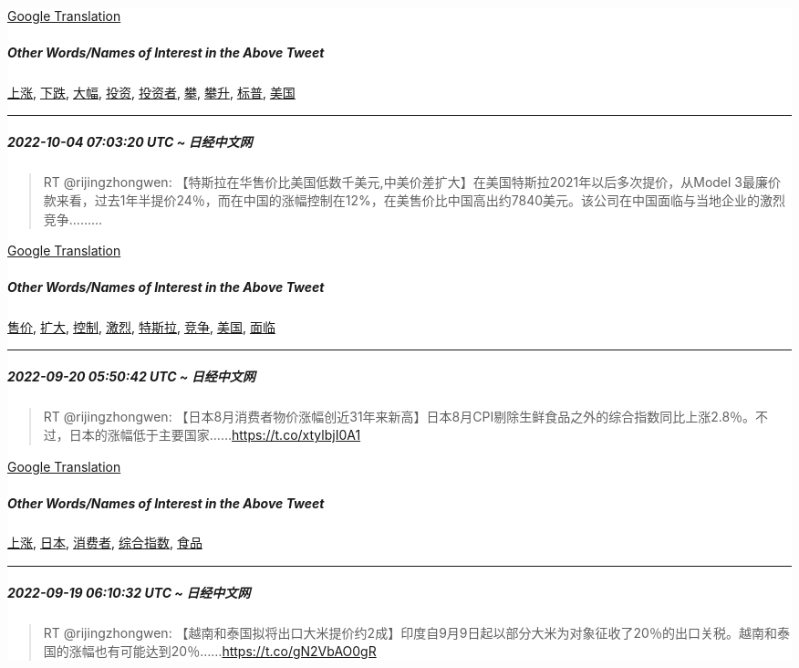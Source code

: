 [Google Translation](https://translate.google.com/?hi=en&tab=TT&sl=zh-CN&tl=en&op=translate&text=RT+%40ChineseWSJ%3A+%E7%BE%8E%E5%9B%BD%E8%82%A1%E5%B8%82%E5%9C%A8%E6%96%B0%E4%B8%80%E5%AD%A3%E5%BA%A6%E5%BC%80%E5%A7%8B%E8%B5%B0%E9%AB%98%EF%BC%8C%E5%9C%A8%E7%BB%8F%E5%8E%86%E4%BA%86%E9%95%BF%E6%9C%9F%E7%9A%84%E5%A4%A7%E5%B9%85%E4%B8%8B%E8%B7%8C%E4%B9%8B%E5%90%8E%EF%BC%8C%E6%8A%95%E8%B5%84%E8%80%85%E6%9A%82%E6%97%B6%E6%9D%BE%E4%BA%86%E4%B8%80%E5%8F%A3%E6%B0%94%E3%80%82%E9%81%93%E6%8C%87%E6%94%80%E5%8D%87765.38%E7%82%B9%EF%BC%8C%E8%87%B329%2C490.89%E7%82%B9%E3%80%82%E6%A0%87%E6%99%AE500%E6%8C%87%E6%95%B0%E4%B8%8A%E6%B6%A82.6%25%EF%BC%8C%E8%87%B33%2C678.43%E7%82%B9%EF%BC%9B%E7%BA%B3%E6%8C%87%E4%B8%8A%E6%B6%A8239.82%E7%82%B9%EF%BC%8C%E6%B6%A8%E5%B9%852.3%25%E3%80%82%E6%8D%AEDow+Jones+Marke%E2%80%A6)
##### Other Words/Names of Interest in the Above Tweet
[上涨](上涨.md), [下跌](下跌.md), [大幅](大幅.md), [投资](投资.md), [投资者](投资者.md), [攀](攀.md), [攀升](攀升.md), [标普](标普.md), [美国](美国.md)
___
##### 2022-10-04 07:03:20 UTC ~ 日经中文网
> RT @rijingzhongwen: 【特斯拉在华售价比美国低数千美元,中美价差扩大】在美国特斯拉2021年以后多次提价，从Model 3最廉价款来看，过去1年半提价24％，而在中国的涨幅控制在12%，在美售价比中国高出约7840美元。该公司在中国面临与当地企业的激烈竞争………

[Google Translation](https://translate.google.com/?hi=en&tab=TT&sl=zh-CN&tl=en&op=translate&text=RT+%40rijingzhongwen%3A+%E3%80%90%E7%89%B9%E6%96%AF%E6%8B%89%E5%9C%A8%E5%8D%8E%E5%94%AE%E4%BB%B7%E6%AF%94%E7%BE%8E%E5%9B%BD%E4%BD%8E%E6%95%B0%E5%8D%83%E7%BE%8E%E5%85%83%2C%E4%B8%AD%E7%BE%8E%E4%BB%B7%E5%B7%AE%E6%89%A9%E5%A4%A7%E3%80%91%E5%9C%A8%E7%BE%8E%E5%9B%BD%E7%89%B9%E6%96%AF%E6%8B%892021%E5%B9%B4%E4%BB%A5%E5%90%8E%E5%A4%9A%E6%AC%A1%E6%8F%90%E4%BB%B7%EF%BC%8C%E4%BB%8EModel+3%E6%9C%80%E5%BB%89%E4%BB%B7%E6%AC%BE%E6%9D%A5%E7%9C%8B%EF%BC%8C%E8%BF%87%E5%8E%BB1%E5%B9%B4%E5%8D%8A%E6%8F%90%E4%BB%B724%EF%BC%85%EF%BC%8C%E8%80%8C%E5%9C%A8%E4%B8%AD%E5%9B%BD%E7%9A%84%E6%B6%A8%E5%B9%85%E6%8E%A7%E5%88%B6%E5%9C%A812%25%EF%BC%8C%E5%9C%A8%E7%BE%8E%E5%94%AE%E4%BB%B7%E6%AF%94%E4%B8%AD%E5%9B%BD%E9%AB%98%E5%87%BA%E7%BA%A67840%E7%BE%8E%E5%85%83%E3%80%82%E8%AF%A5%E5%85%AC%E5%8F%B8%E5%9C%A8%E4%B8%AD%E5%9B%BD%E9%9D%A2%E4%B8%B4%E4%B8%8E%E5%BD%93%E5%9C%B0%E4%BC%81%E4%B8%9A%E7%9A%84%E6%BF%80%E7%83%88%E7%AB%9E%E4%BA%89%E2%80%A6%E2%80%A6%E2%80%A6)
##### Other Words/Names of Interest in the Above Tweet
[售价](售价.md), [扩大](扩大.md), [控制](控制.md), [激烈](激烈.md), [特斯拉](特斯拉.md), [竞争](竞争.md), [美国](美国.md), [面临](面临.md)
___
##### 2022-09-20 05:50:42 UTC ~ 日经中文网
> RT @rijingzhongwen: 【日本8月消费者物价涨幅创近31年来新高】日本8月CPI剔除生鲜食品之外的综合指数同比上涨2.8％。不过，日本的涨幅低于主要国家……https://t.co/xtylbjI0A1

[Google Translation](https://translate.google.com/?hi=en&tab=TT&sl=zh-CN&tl=en&op=translate&text=RT+%40rijingzhongwen%3A+%E3%80%90%E6%97%A5%E6%9C%AC8%E6%9C%88%E6%B6%88%E8%B4%B9%E8%80%85%E7%89%A9%E4%BB%B7%E6%B6%A8%E5%B9%85%E5%88%9B%E8%BF%9131%E5%B9%B4%E6%9D%A5%E6%96%B0%E9%AB%98%E3%80%91%E6%97%A5%E6%9C%AC8%E6%9C%88CPI%E5%89%94%E9%99%A4%E7%94%9F%E9%B2%9C%E9%A3%9F%E5%93%81%E4%B9%8B%E5%A4%96%E7%9A%84%E7%BB%BC%E5%90%88%E6%8C%87%E6%95%B0%E5%90%8C%E6%AF%94%E4%B8%8A%E6%B6%A82.8%EF%BC%85%E3%80%82%E4%B8%8D%E8%BF%87%EF%BC%8C%E6%97%A5%E6%9C%AC%E7%9A%84%E6%B6%A8%E5%B9%85%E4%BD%8E%E4%BA%8E%E4%B8%BB%E8%A6%81%E5%9B%BD%E5%AE%B6%E2%80%A6%E2%80%A6https%3A%2F%2Ft.co%2FxtylbjI0A1)
##### Other Words/Names of Interest in the Above Tweet
[上涨](上涨.md), [日本](日本.md), [消费者](消费者.md), [综合指数](综合指数.md), [食品](食品.md)
___
##### 2022-09-19 06:10:32 UTC ~ 日经中文网
> RT @rijingzhongwen: 【越南和泰国拟将出口大米提价约2成】印度自9月9日起以部分大米为对象征收了20％的出口关税。越南和泰国的涨幅也有可能达到20％……https://t.co/gN2VbAO0gR

